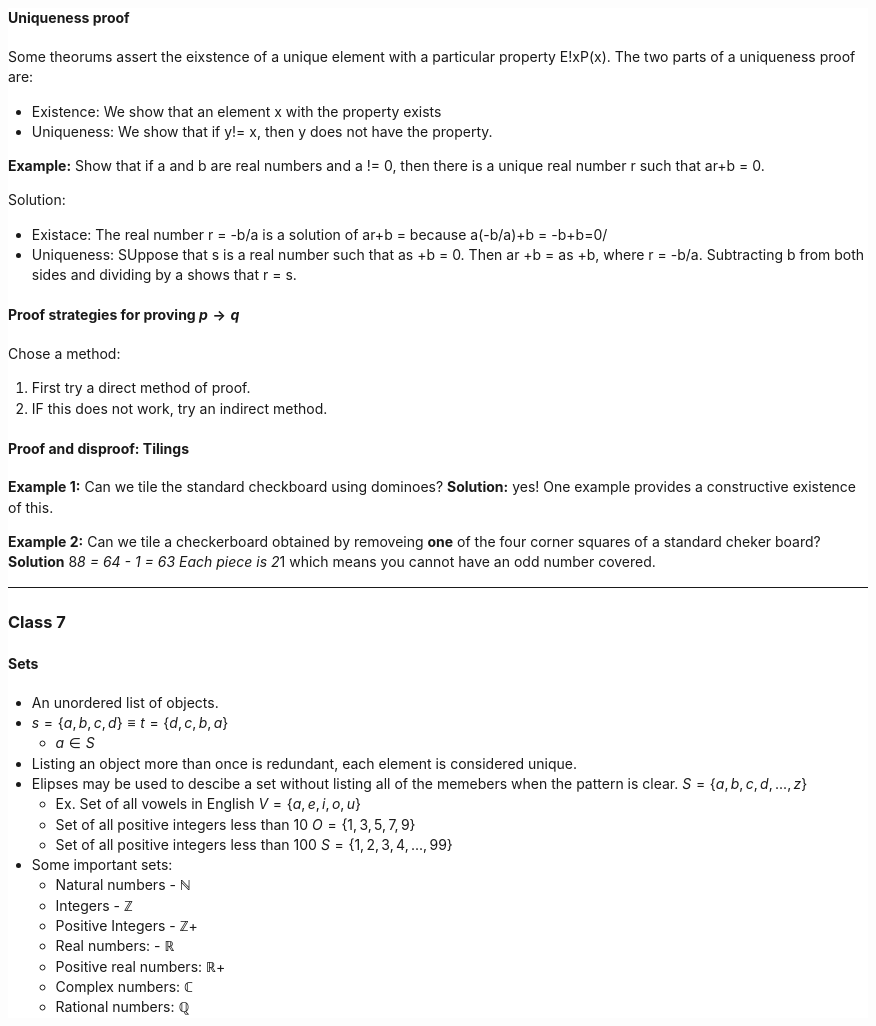 
#### Uniqueness proof
Some theorums assert the eixstence of a unique element with a particular property E!xP(x). The two parts of a uniqueness proof are: 
- Existence: We show that an element x with the property exists
- Uniqueness: We show that if y!= x, then y does not have the property. 

**Example:** Show that if a and b are real numbers and a != 0, then there is a unique real number r such that ar+b = 0.

Solution: 
- Existace: The real number r = -b/a is a solution of ar+b = because a(-b/a)+b = -b+b=0/
- Uniqueness: SUppose that s is a real number such that as +b = 0. Then ar +b = as +b, where r = -b/a. Subtracting b from both sides and dividing by a shows that r = s. 

#### Proof strategies for proving $p \rightarrow q$

Chose a method:
1. First try a direct method of proof.
2. IF this does not work, try an indirect method. 

#### Proof and disproof: Tilings
**Example 1:** Can we tile the standard checkboard using dominoes? 
**Solution:** yes! One example provides a constructive existence of this.

**Example 2:** Can we tile a checkerboard obtained by removeing **one** of the four corner squares of a standard cheker board? 
**Solution**
8*8 = 64 - 1 = 63
Each piece is 2*1 which means you cannot have an odd number covered. 

---
### Class 7

#### Sets 
- An unordered list of objects. 
- $s = \{a,b,c,d\} \equiv t = \{d,c,b,a\}$
    - $a\in S$
- Listing an object more than once is redundant, each element is considered unique. 
- Elipses may be used to descibe a set without listing all of the memebers when the pattern is clear. $S = \{a,b,c,d,...,z\}$
    - Ex. Set of all vowels in English
        $V = \{a,e,i,o,u\}$
    - Set of all positive integers less than 10
        $O = \{1,3,5,7,9\}$
    - Set of all positive integers less than 100
        $S = \{1,2,3,4,...,99\}$
- Some important sets: 
    - Natural numbers - $\mathbb{N}$
    - Integers - $\mathbb{Z}$
    - Positive Integers - $\mathbb{Z+}$
    - Real numbers: - $\mathbb{R}$
    - Positive real numbers: $\mathbb{R+}$
    - Complex numbers: $\mathbb{C}$
    - Rational numbers: $\mathbb{Q}$
